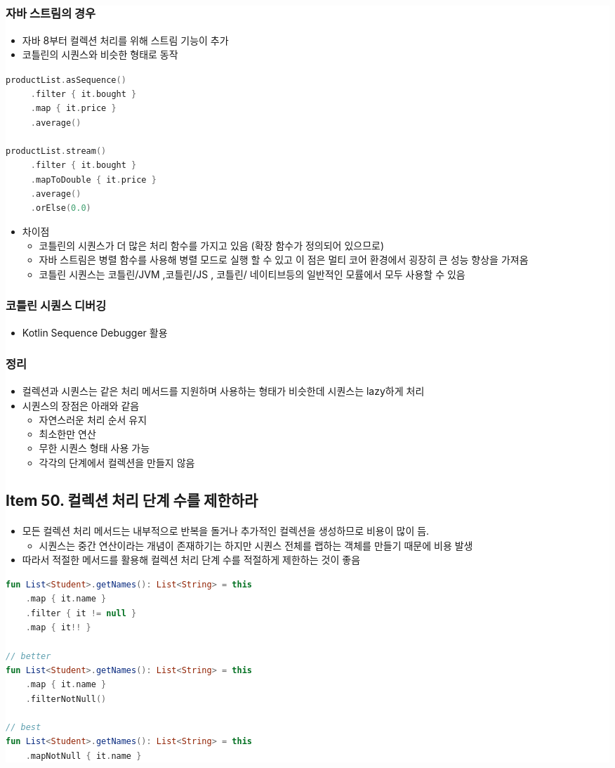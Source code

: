 ### 자바 스트림의 경우

- 자바 8부터 컬렉션 처리를 위해 스트림 기능이 추가
- 코틀린의 시퀀스와 비슷한 형태로 동작

```kotlin
productList.asSequence()
     .filter { it.bought } 
     .map { it.price }
     .average()

productList.stream()
     .filter { it.bought } 
     .mapToDouble { it.price }
     .average()
     .orElse(0.0)
```

- 차이점
    - 코틀린의 시퀀스가 더 많은 처리 함수를 가지고 있음 (확장 함수가 정의되어 있으므로)
    - 자바 스트림은 병렬 함수를 사용해 병렬 모드로 실행 할 수 있고 이 점은 멀티 코어 환경에서 굉장히 큰 성능 향상을 가져옴
    - 코틀린 시퀀스는 코틀린/JVM ,코틀린/JS , 코틀린/ 네이티브등의 일반적인 모률에서 모두 사용할 수 있음

### 코틀린 시퀀스 디버깅

- Kotlin Sequence Debugger 활용

### 정리

- 컬렉션과 시퀀스는 같은 처리 메서드를 지원하며 사용하는 형태가 비슷한데 시퀀스는 lazy하게 처리
- 시퀀스의 장점은 아래와 같음
    - 자연스러운 처리 순서 유지
    - 최소한만 연산
    - 무한 시퀀스 형태 사용 가능
    - 각각의 단계에서 컬렉션을 만들지 않음

## Item 50. 컬렉션 처리 단계 수를 제한하라

- 모든 컬렉션 처리 메서드는 내부적으로 반복을 돌거나 추가적인 컬렉션을 생성하므로 비용이 많이 듬.
    - 시퀀스는 중간 연산이라는 개념이 존재하기는 하지만 시퀀스 전체를 랩하는 객체를 만들기 때문에 비용 발생
- 따라서 적절한 메서드를 활용해 컬렉션 처리 단계 수를 적절하게 제한하는 것이 좋음

```kotlin
fun List<Student>.getNames(): List<String> = this
    .map { it.name }
    .filter { it != null }
    .map { it!! }

// better
fun List<Student>.getNames(): List<String> = this
    .map { it.name }
    .filterNotNull()

// best
fun List<Student>.getNames(): List<String> = this
    .mapNotNull { it.name }
```
